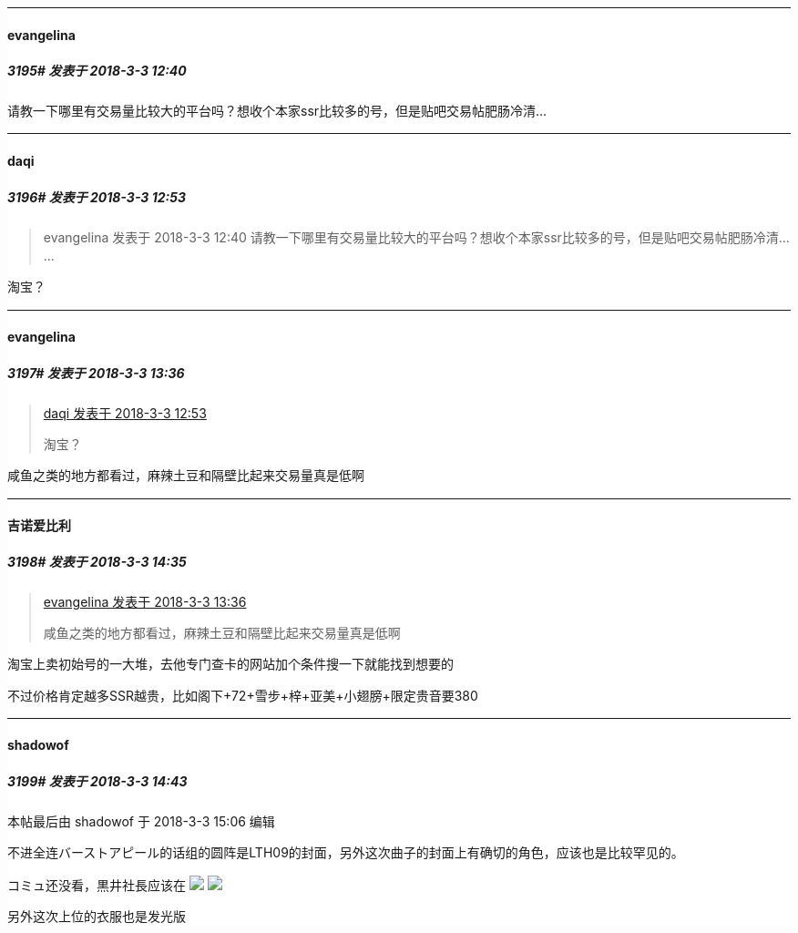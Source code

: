 *****

####  evangelina  
##### 3195#       发表于 2018-3-3 12:40

请教一下哪里有交易量比较大的平台吗？想收个本家ssr比较多的号，但是贴吧交易帖肥肠冷清…

*****

####  daqi  
##### 3196#       发表于 2018-3-3 12:53

<blockquote>evangelina 发表于 2018-3-3 12:40
请教一下哪里有交易量比较大的平台吗？想收个本家ssr比较多的号，但是贴吧交易帖肥肠冷清… ...</blockquote>
淘宝？

*****

####  evangelina  
##### 3197#       发表于 2018-3-3 13:36

<blockquote><a href="httphttps://bbs.saraba1st.com/2b/forum.php?mod=redirect&amp;goto=findpost&amp;pid=38726759&amp;ptid=1484979" target="_blank">daqi 发表于 2018-3-3 12:53</a>

淘宝？</blockquote>
咸鱼之类的地方都看过，麻辣土豆和隔壁比起来交易量真是低啊

*****

####  吉诺爱比利  
##### 3198#       发表于 2018-3-3 14:35

<blockquote><a href="httphttps://bbs.saraba1st.com/2b/forum.php?mod=redirect&amp;goto=findpost&amp;pid=38727107&amp;ptid=1484979" target="_blank">evangelina 发表于 2018-3-3 13:36</a>

咸鱼之类的地方都看过，麻辣土豆和隔壁比起来交易量真是低啊</blockquote>
淘宝上卖初始号的一大堆，去他专门查卡的网站加个条件搜一下就能找到想要的

不过价格肯定越多SSR越贵，比如阁下+72+雪步+梓+亚美+小翅膀+限定贵音要380

*****

####  shadowof  
##### 3199#       发表于 2018-3-3 14:43

 本帖最后由 shadowof 于 2018-3-3 15:06 编辑 

不进全连バーストアピール的话组的圆阵是LTH09的封面，另外这次曲子的封面上有确切的角色，应该也是比较罕见的。

コミュ还没看，黒井社長应该在
<img src="https://i.imgur.com/yQDowtT.jpg" referrerpolicy="no-referrer">
<img src="https://i.imgur.com/NlTlLTZ.jpg" referrerpolicy="no-referrer">

另外这次上位的衣服也是发光版
